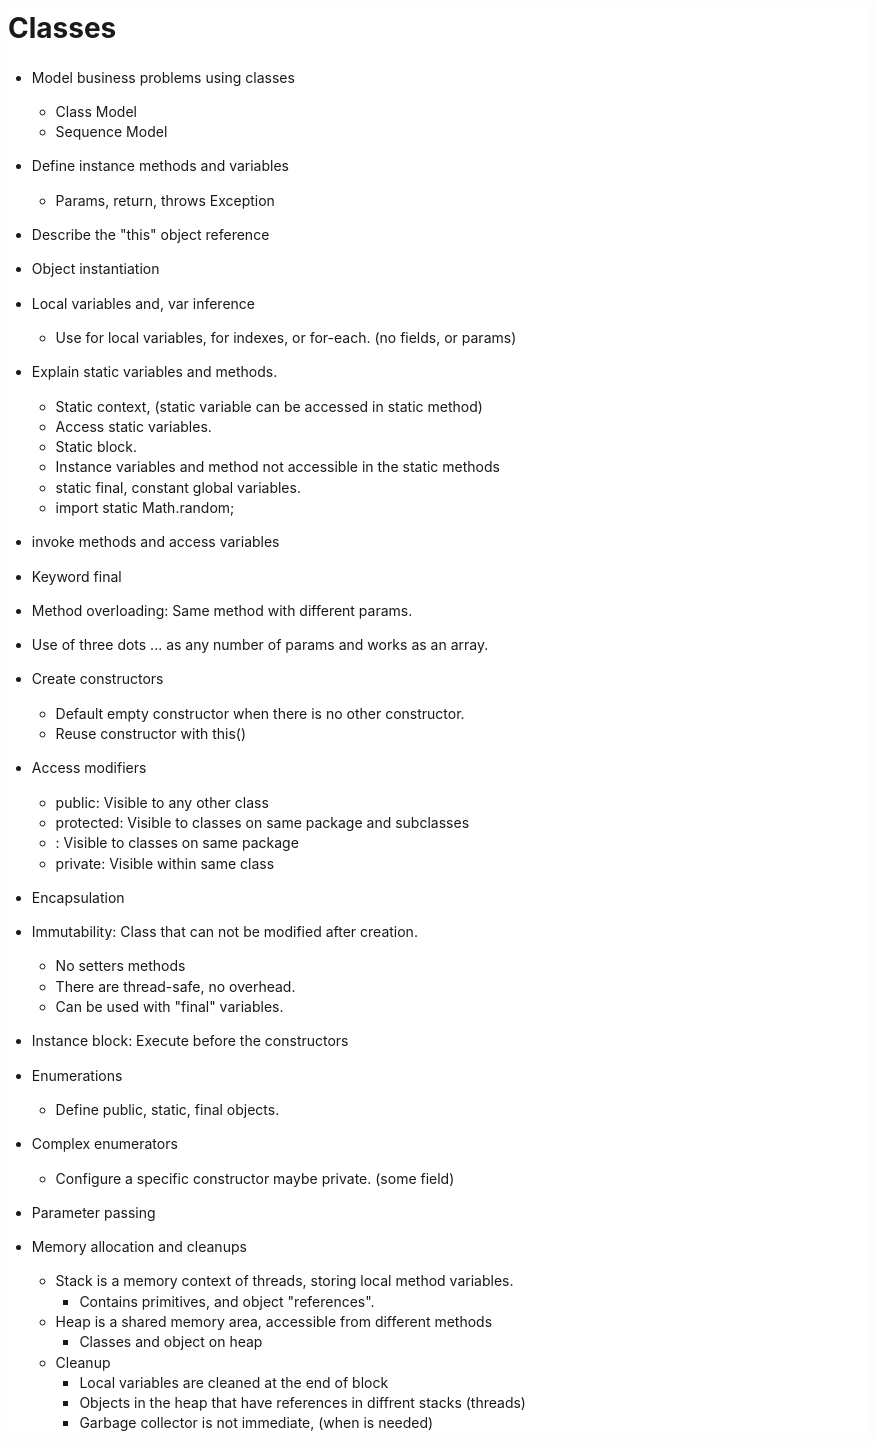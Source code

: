 # Classes

- Model business problems using classes
    - Class Model
    - Sequence Model
- Define instance methods and variables
    - Params, return, throws Exception
- Describe the "this" object reference
- Object instantiation
- Local variables and, var inference
    - Use for local variables, for indexes, or for-each. (no fields, or params)
- Explain static variables and methods.
    - Static context, (static variable can be accessed in static method)
    - Access static variables.
    - Static block.
    - Instance variables and method not accessible in the static methods
    - static final, constant global variables.
    - import static Math.random;
- invoke methods and access variables
- Keyword final

- Method overloading: Same method with different params.
- Use of three dots ... as any number of params and works as an array.
- Create constructors
    - Default empty constructor when there is no other constructor.
    - Reuse constructor with this()
- Access  modifiers
    - public: Visible to any other class
    - protected: Visible to classes on same package and subclasses
    - <default>: Visible to classes on same package
    - private: Visible within same class
- Encapsulation
- Immutability: Class that can not be modified after creation.
    - No setters methods
    - There are thread-safe, no overhead.
    - Can be used with "final" variables.
- Instance block: Execute before the constructors
- Enumerations
    - Define public, static, final objects.
- Complex enumerators
    - Configure a specific constructor maybe private. (some field)
- Parameter passing
- Memory allocation and cleanups
    - Stack is a memory context of threads, storing local method variables.
        - Contains primitives, and object "references".
    - Heap is a shared memory area, accessible from different methods
        - Classes and object on heap
    - Cleanup
        - Local variables are cleaned at the end of block
        - Objects in the heap that have references in diffrent stacks (threads)
        - Garbage collector is not immediate, (when is needed)
